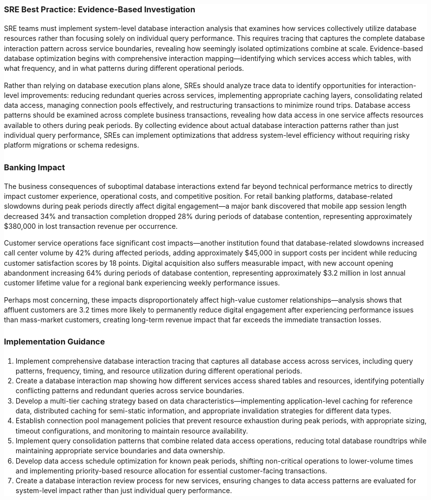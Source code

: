 ### SRE Best Practice: Evidence-Based Investigation

SRE teams must implement system-level database interaction analysis that examines how services collectively utilize database resources rather than focusing solely on individual query performance. This requires tracing that captures the complete database interaction pattern across service boundaries, revealing how seemingly isolated optimizations combine at scale. Evidence-based database optimization begins with comprehensive interaction mapping—identifying which services access which tables, with what frequency, and in what patterns during different operational periods.

Rather than relying on database execution plans alone, SREs should analyze trace data to identify opportunities for interaction-level improvements: reducing redundant queries across services, implementing appropriate caching layers, consolidating related data access, managing connection pools effectively, and restructuring transactions to minimize round trips. Database access patterns should be examined across complete business transactions, revealing how data access in one service affects resources available to others during peak periods. By collecting evidence about actual database interaction patterns rather than just individual query performance, SREs can implement optimizations that address system-level efficiency without requiring risky platform migrations or schema redesigns.

### Banking Impact

The business consequences of suboptimal database interactions extend far beyond technical performance metrics to directly impact customer experience, operational costs, and competitive position. For retail banking platforms, database-related slowdowns during peak periods directly affect digital engagement—a major bank discovered that mobile app session length decreased 34% and transaction completion dropped 28% during periods of database contention, representing approximately $380,000 in lost transaction revenue per occurrence.

Customer service operations face significant cost impacts—another institution found that database-related slowdowns increased call center volume by 42% during affected periods, adding approximately $45,000 in support costs per incident while reducing customer satisfaction scores by 18 points. Digital acquisition also suffers measurable impact, with new account opening abandonment increasing 64% during periods of database contention, representing approximately $3.2 million in lost annual customer lifetime value for a regional bank experiencing weekly performance issues.

Perhaps most concerning, these impacts disproportionately affect high-value customer relationships—analysis shows that affluent customers are 3.2 times more likely to permanently reduce digital engagement after experiencing performance issues than mass-market customers, creating long-term revenue impact that far exceeds the immediate transaction losses.

### Implementation Guidance

1. Implement comprehensive database interaction tracing that captures all database access across services, including query patterns, frequency, timing, and resource utilization during different operational periods.
2. Create a database interaction map showing how different services access shared tables and resources, identifying potentially conflicting patterns and redundant queries across service boundaries.
3. Develop a multi-tier caching strategy based on data characteristics—implementing application-level caching for reference data, distributed caching for semi-static information, and appropriate invalidation strategies for different data types.
4. Establish connection pool management policies that prevent resource exhaustion during peak periods, with appropriate sizing, timeout configurations, and monitoring to maintain resource availability.
5. Implement query consolidation patterns that combine related data access operations, reducing total database roundtrips while maintaining appropriate service boundaries and data ownership.
6. Develop data access schedule optimization for known peak periods, shifting non-critical operations to lower-volume times and implementing priority-based resource allocation for essential customer-facing transactions.
7. Create a database interaction review process for new services, ensuring changes to data access patterns are evaluated for system-level impact rather than just individual query performance.
